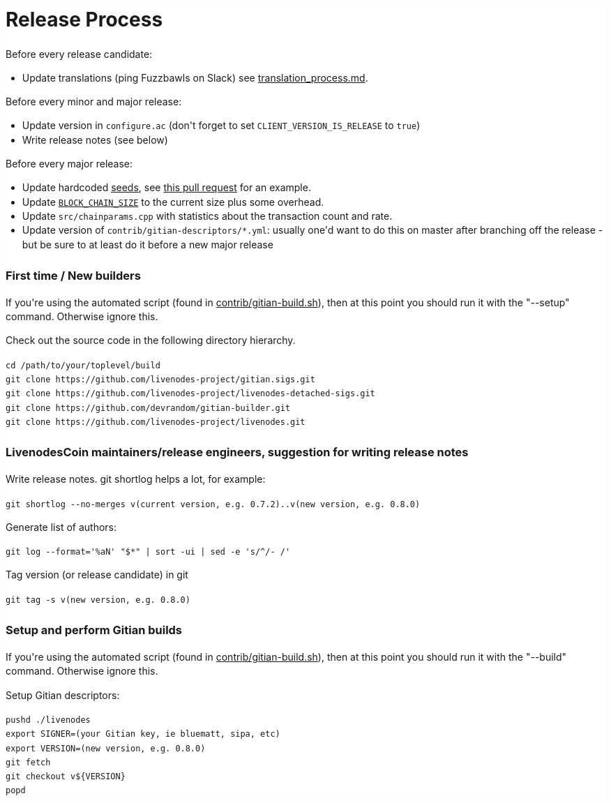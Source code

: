 Release Process
====================

Before every release candidate:

* Update translations (ping Fuzzbawls on Slack) see [translation_process.md](https://github.com/livenodescoin/livenodescoin/blob/master/doc/translation_process.md#synchronising-translations).

Before every minor and major release:

* Update version in `configure.ac` (don't forget to set `CLIENT_VERSION_IS_RELEASE` to `true`)
* Write release notes (see below)

Before every major release:

* Update hardcoded [seeds](/contrib/seeds/README.md), see [this pull request](https://github.com/bitcoin/bitcoin/pull/7415) for an example.
* Update [`BLOCK_CHAIN_SIZE`](/src/qt/intro.cpp) to the current size plus some overhead.
* Update `src/chainparams.cpp` with statistics about the transaction count and rate.
* Update version of `contrib/gitian-descriptors/*.yml`: usually one'd want to do this on master after branching off the release - but be sure to at least do it before a new major release

### First time / New builders

If you're using the automated script (found in [contrib/gitian-build.sh](/contrib/gitian-build.sh)), then at this point you should run it with the "--setup" command. Otherwise ignore this.

Check out the source code in the following directory hierarchy.

    cd /path/to/your/toplevel/build
    git clone https://github.com/livenodes-project/gitian.sigs.git
    git clone https://github.com/livenodes-project/livenodes-detached-sigs.git
    git clone https://github.com/devrandom/gitian-builder.git
    git clone https://github.com/livenodes-project/livenodes.git

### LivenodesCoin maintainers/release engineers, suggestion for writing release notes

Write release notes. git shortlog helps a lot, for example:

    git shortlog --no-merges v(current version, e.g. 0.7.2)..v(new version, e.g. 0.8.0)


Generate list of authors:

    git log --format='%aN' "$*" | sort -ui | sed -e 's/^/- /'

Tag version (or release candidate) in git

    git tag -s v(new version, e.g. 0.8.0)

### Setup and perform Gitian builds

If you're using the automated script (found in [contrib/gitian-build.sh](/contrib/gitian-build.sh)), then at this point you should run it with the "--build" command. Otherwise ignore this.

Setup Gitian descriptors:

    pushd ./livenodes
    export SIGNER=(your Gitian key, ie bluematt, sipa, etc)
    export VERSION=(new version, e.g. 0.8.0)
    git fetch
    git checkout v${VERSION}
    popd
